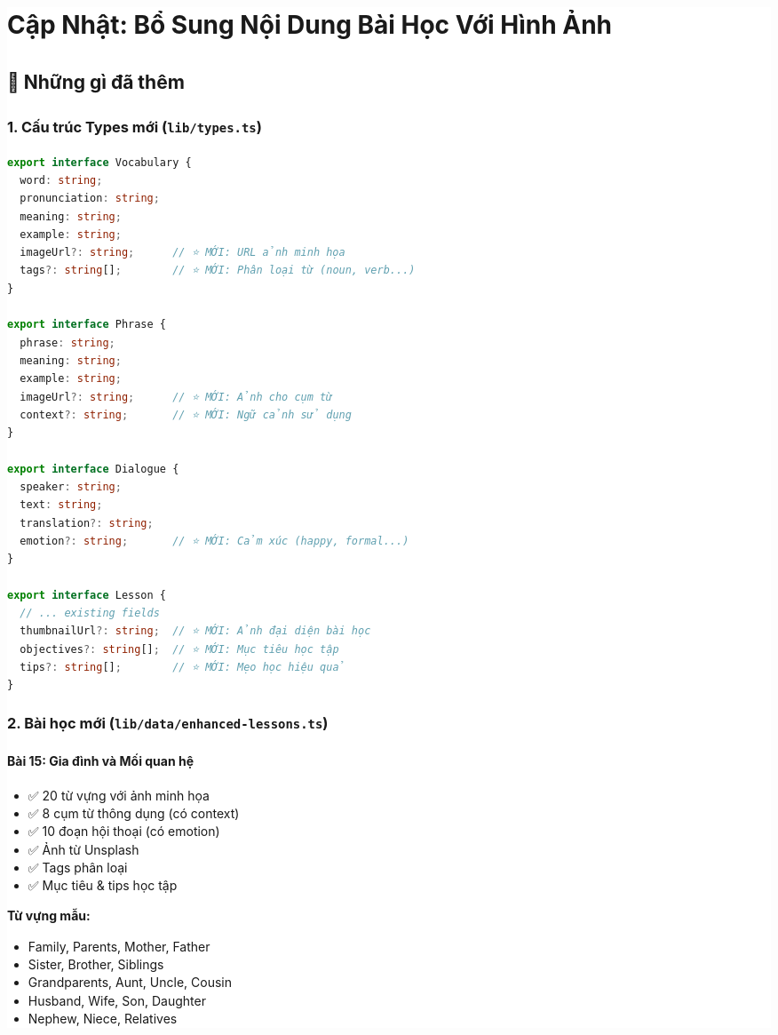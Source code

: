 # Cập Nhật: Bổ Sung Nội Dung Bài Học Với Hình Ảnh

## 🎉 Những gì đã thêm

### 1. **Cấu trúc Types mới** (`lib/types.ts`)
```typescript
export interface Vocabulary {
  word: string;
  pronunciation: string;
  meaning: string;
  example: string;
  imageUrl?: string;      // ⭐ MỚI: URL ảnh minh họa
  tags?: string[];        // ⭐ MỚI: Phân loại từ (noun, verb...)
}

export interface Phrase {
  phrase: string;
  meaning: string;
  example: string;
  imageUrl?: string;      // ⭐ MỚI: Ảnh cho cụm từ
  context?: string;       // ⭐ MỚI: Ngữ cảnh sử dụng
}

export interface Dialogue {
  speaker: string;
  text: string;
  translation?: string;
  emotion?: string;       // ⭐ MỚI: Cảm xúc (happy, formal...)
}

export interface Lesson {
  // ... existing fields
  thumbnailUrl?: string;  // ⭐ MỚI: Ảnh đại diện bài học
  objectives?: string[];  // ⭐ MỚI: Mục tiêu học tập
  tips?: string[];        // ⭐ MỚI: Mẹo học hiệu quả
}
```

### 2. **Bài học mới** (`lib/data/enhanced-lessons.ts`)

#### **Bài 15: Gia đình và Mối quan hệ**
- ✅ 20 từ vựng với ảnh minh họa
- ✅ 8 cụm từ thông dụng (có context)
- ✅ 10 đoạn hội thoại (có emotion)
- ✅ Ảnh từ Unsplash
- ✅ Tags phân loại
- ✅ Mục tiêu & tips học tập

**Từ vựng mẫu:**
- Family, Parents, Mother, Father
- Sister, Brother, Siblings
- Grandparents, Aunt, Uncle, Cousin
- Husband, Wife, Son, Daughter
- Nephew, Niece, Relatives
